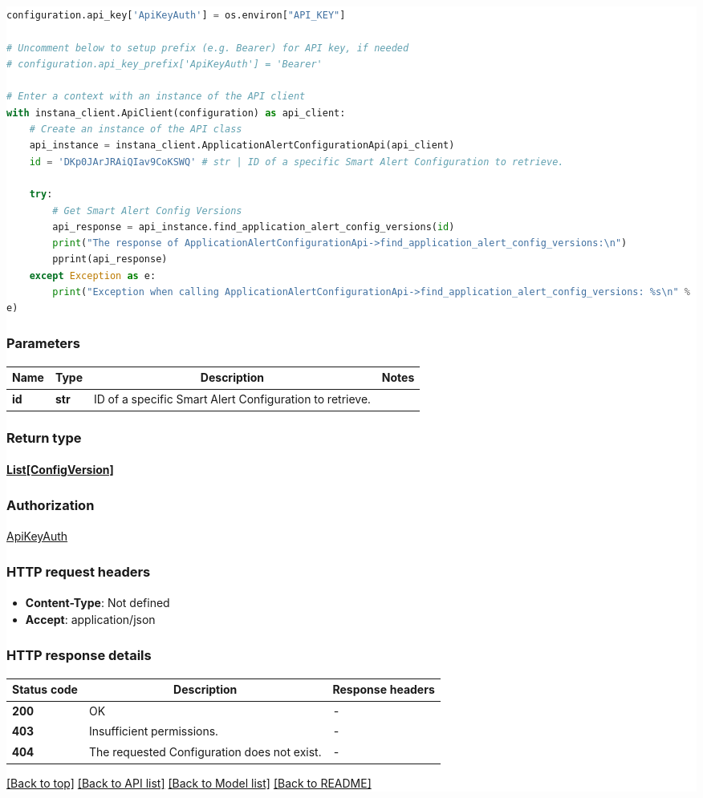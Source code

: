 ```python
configuration.api_key['ApiKeyAuth'] = os.environ["API_KEY"]

# Uncomment below to setup prefix (e.g. Bearer) for API key, if needed
# configuration.api_key_prefix['ApiKeyAuth'] = 'Bearer'

# Enter a context with an instance of the API client
with instana_client.ApiClient(configuration) as api_client:
    # Create an instance of the API class
    api_instance = instana_client.ApplicationAlertConfigurationApi(api_client)
    id = 'DKp0JArJRAiQIav9CoKSWQ' # str | ID of a specific Smart Alert Configuration to retrieve.

    try:
        # Get Smart Alert Config Versions
        api_response = api_instance.find_application_alert_config_versions(id)
        print("The response of ApplicationAlertConfigurationApi->find_application_alert_config_versions:\n")
        pprint(api_response)
    except Exception as e:
        print("Exception when calling ApplicationAlertConfigurationApi->find_application_alert_config_versions: %s\n" % e)
```



### Parameters


Name | Type | Description  | Notes
------------- | ------------- | ------------- | -------------
 **id** | **str**| ID of a specific Smart Alert Configuration to retrieve. | 

### Return type

[**List[ConfigVersion]**](ConfigVersion.md)

### Authorization

[ApiKeyAuth](../README.md#ApiKeyAuth)

### HTTP request headers

 - **Content-Type**: Not defined
 - **Accept**: application/json

### HTTP response details

| Status code | Description | Response headers |
|-------------|-------------|------------------|
**200** | OK |  -  |
**403** | Insufficient permissions. |  -  |
**404** | The requested Configuration does not exist. |  -  |

[[Back to top]](#) [[Back to API list]](../README.md#documentation-for-api-endpoints) [[Back to Model list]](../README.md#documentation-for-models) [[Back to README]](../README.md)
